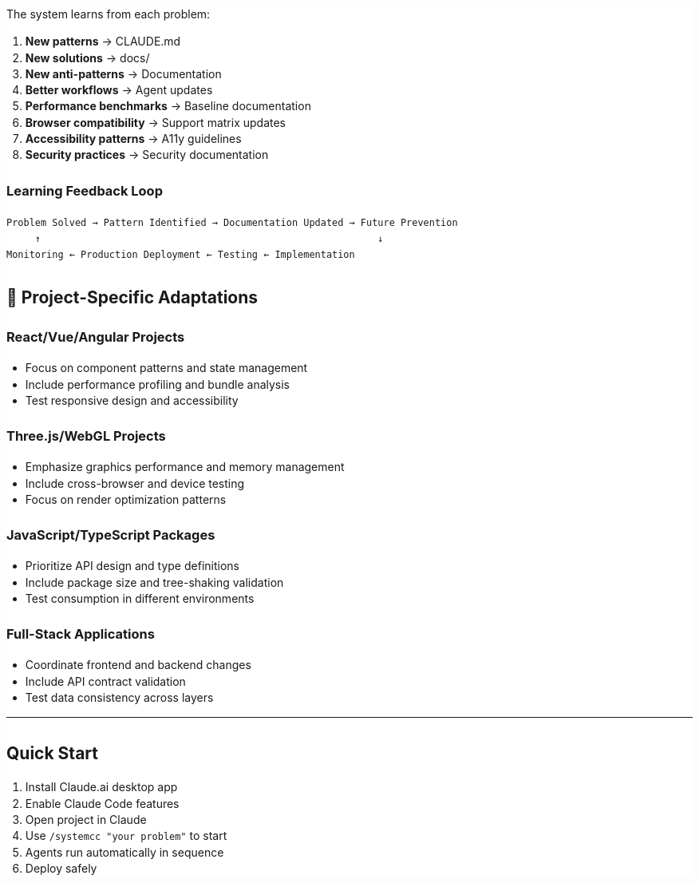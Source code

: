 The system learns from each problem:
1. **New patterns** → CLAUDE.md
2. **New solutions** → docs/
3. **New anti-patterns** → Documentation
4. **Better workflows** → Agent updates
5. **Performance benchmarks** → Baseline documentation
6. **Browser compatibility** → Support matrix updates
7. **Accessibility patterns** → A11y guidelines
8. **Security practices** → Security documentation

### Learning Feedback Loop
```
Problem Solved → Pattern Identified → Documentation Updated → Future Prevention
     ↑                                                           ↓
Monitoring ← Production Deployment ← Testing ← Implementation
```

## 🚀 Project-Specific Adaptations

### React/Vue/Angular Projects
- Focus on component patterns and state management
- Include performance profiling and bundle analysis
- Test responsive design and accessibility

### Three.js/WebGL Projects
- Emphasize graphics performance and memory management
- Include cross-browser and device testing
- Focus on render optimization patterns

### JavaScript/TypeScript Packages
- Prioritize API design and type definitions
- Include package size and tree-shaking validation
- Test consumption in different environments

### Full-Stack Applications
- Coordinate frontend and backend changes
- Include API contract validation
- Test data consistency across layers

---

## Quick Start

1. Install Claude.ai desktop app
2. Enable Claude Code features
3. Open project in Claude
4. Use `/systemcc "your problem"` to start
5. Agents run automatically in sequence
6. Deploy safely
